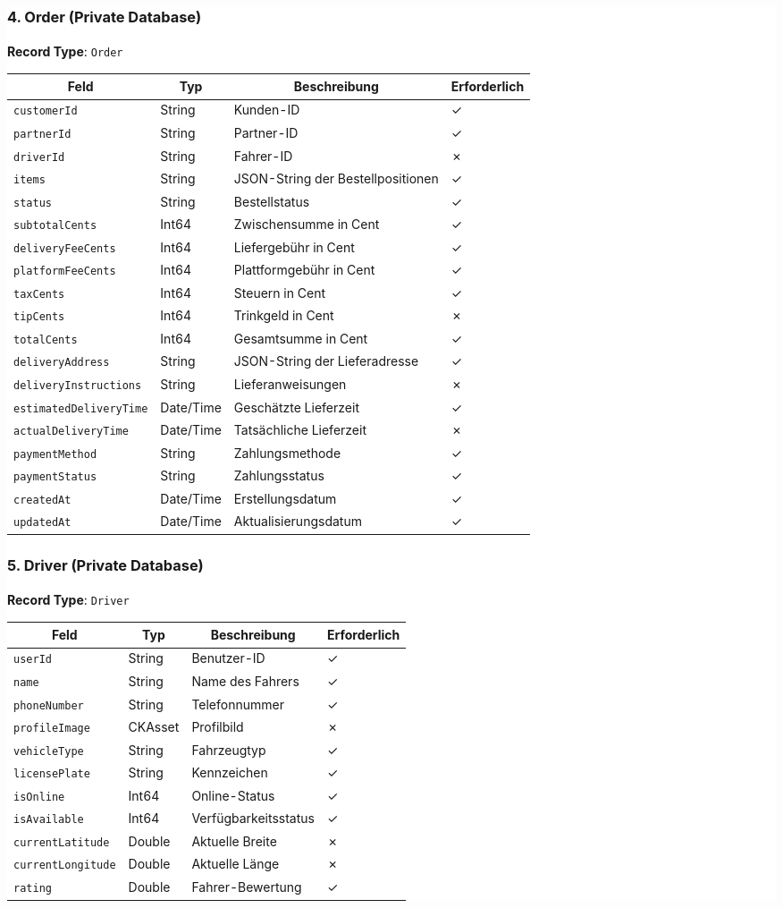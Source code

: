 ### 4. Order (Private Database)

**Record Type**: `Order`

| Feld | Typ | Beschreibung | Erforderlich |
|------|-----|--------------|--------------|
| `customerId` | String | Kunden-ID | ✓ |
| `partnerId` | String | Partner-ID | ✓ |
| `driverId` | String | Fahrer-ID | ✗ |
| `items` | String | JSON-String der Bestellpositionen | ✓ |
| `status` | String | Bestellstatus | ✓ |
| `subtotalCents` | Int64 | Zwischensumme in Cent | ✓ |
| `deliveryFeeCents` | Int64 | Liefergebühr in Cent | ✓ |
| `platformFeeCents` | Int64 | Plattformgebühr in Cent | ✓ |
| `taxCents` | Int64 | Steuern in Cent | ✓ |
| `tipCents` | Int64 | Trinkgeld in Cent | ✗ |
| `totalCents` | Int64 | Gesamtsumme in Cent | ✓ |
| `deliveryAddress` | String | JSON-String der Lieferadresse | ✓ |
| `deliveryInstructions` | String | Lieferanweisungen | ✗ |
| `estimatedDeliveryTime` | Date/Time | Geschätzte Lieferzeit | ✓ |
| `actualDeliveryTime` | Date/Time | Tatsächliche Lieferzeit | ✗ |
| `paymentMethod` | String | Zahlungsmethode | ✓ |
| `paymentStatus` | String | Zahlungsstatus | ✓ |
| `createdAt` | Date/Time | Erstellungsdatum | ✓ |
| `updatedAt` | Date/Time | Aktualisierungsdatum | ✓ |

### 5. Driver (Private Database)

**Record Type**: `Driver`

| Feld | Typ | Beschreibung | Erforderlich |
|------|-----|--------------|--------------|
| `userId` | String | Benutzer-ID | ✓ |
| `name` | String | Name des Fahrers | ✓ |
| `phoneNumber` | String | Telefonnummer | ✓ |
| `profileImage` | CKAsset | Profilbild | ✗ |
| `vehicleType` | String | Fahrzeugtyp | ✓ |
| `licensePlate` | String | Kennzeichen | ✓ |
| `isOnline` | Int64 | Online-Status | ✓ |
| `isAvailable` | Int64 | Verfügbarkeitsstatus | ✓ |
| `currentLatitude` | Double | Aktuelle Breite | ✗ |
| `currentLongitude` | Double | Aktuelle Länge | ✗ |
| `rating` | Double | Fahrer-Bewertung | ✓ |